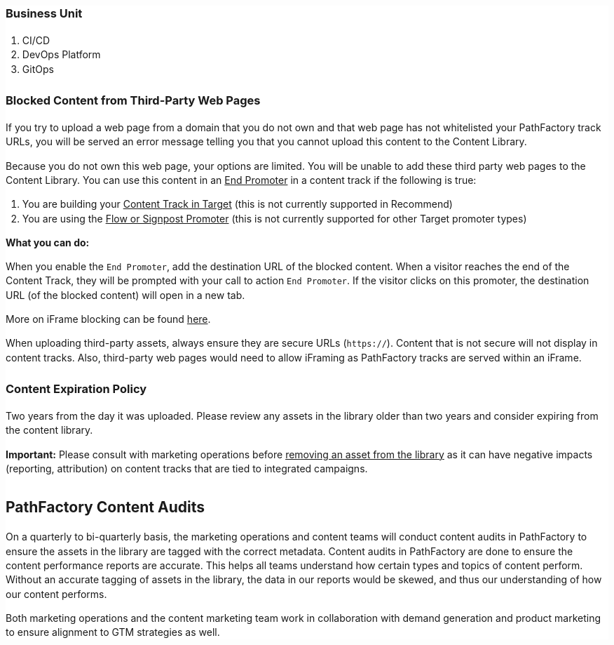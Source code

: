### Business Unit

1. CI/CD
1. DevOps Platform
1. GitOps

### Blocked Content from Third-Party Web Pages

If you try to upload a web page from a domain that you do not own and that web page has not whitelisted your PathFactory track URLs, you will be served an error message telling you that you cannot upload this content to the Content Library.

Because you do not own this web page, your options are limited. You will be unable to add these third party web pages to the Content Library. You can use this content in an [End Promoter](/handbook/marketing/marketing-operations/pathfactory/#promoters) in a content track if the following is true:

1. You are building your [Content Track in Target](/handbook/marketing/marketing-operations/pathfactory/#content-tracks) (this is not currently supported in Recommend)
1. You are using the [Flow or Signpost Promoter](/handbook/marketing/marketing-operations/pathfactory/#promoters) (this is not currently supported for other Target promoter types)

**What you can do:**

When you enable the `End Promoter`, add the destination URL of the blocked content. When a visitor reaches the end of the Content Track, they will be prompted with your call to action `End Promoter`. If the visitor clicks on this promoter, the destination URL (of the blocked content) will open in a new tab.

More on iFrame blocking can be found [here](/handbook/marketing/marketing-operations/pathfactory/#about-iframes).

When uploading third-party assets, always ensure they are secure URLs (`https://`). Content that is not secure will not display in content tracks. Also, third-party web pages would need to allow iFraming as PathFactory tracks are served within an iFrame.

### Content Expiration Policy

Two years from the day it was uploaded. Please review any assets in the library older than two years and consider expiring from the content library.

**Important:** Please consult with marketing operations before [removing an asset from the library](#removing-an-asset-from-the-library) as it can have negative impacts (reporting, attribution) on content tracks that are tied to integrated campaigns.

## PathFactory Content Audits

On a quarterly to bi-quarterly basis, the marketing operations and content teams will conduct content audits in PathFactory to ensure the assets in the library are tagged with the correct metadata. Content audits in PathFactory are done to ensure the content performance reports are accurate. This helps all teams understand how certain types and topics of content perform. Without an accurate tagging of assets in the library, the data in our reports would be skewed, and thus our understanding of how our content performs.

Both marketing operations and the content marketing team work in collaboration with demand generation and product marketing to ensure alignment to GTM strategies as well.
